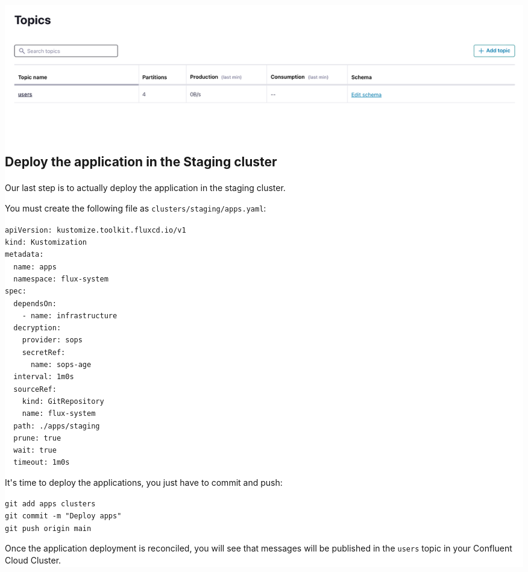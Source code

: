 ![Create users topic](images/create-topic.png)

## Deploy the application in the Staging cluster

Our last step is to actually deploy the application in the staging cluster.

You must create the following file as `clusters/staging/apps.yaml`:
```shell
apiVersion: kustomize.toolkit.fluxcd.io/v1
kind: Kustomization
metadata:
  name: apps
  namespace: flux-system
spec:
  dependsOn:
    - name: infrastructure
  decryption:
    provider: sops
    secretRef:
      name: sops-age
  interval: 1m0s
  sourceRef:
    kind: GitRepository
    name: flux-system
  path: ./apps/staging
  prune: true
  wait: true
  timeout: 1m0s
```

It's time to deploy the applications, you just have to commit and push:

```shell
git add apps clusters
git commit -m "Deploy apps"
git push origin main
```

Once the application deployment is reconciled, you will see that messages will be published in the `users` topic in your Confluent Cloud Cluster.
